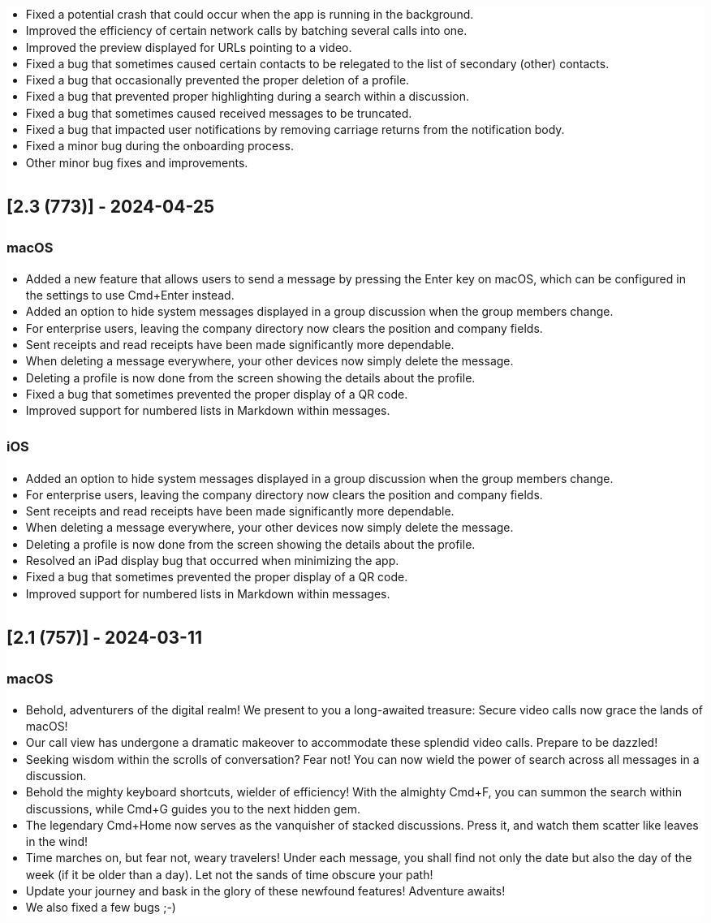 - Fixed a potential crash that could occur when the app is running in the background.
- Improved the efficiency of certain network calls by batching several calls into one.
- Improved the preview displayed for URLs pointing to a video.
- Fixed a bug that sometimes caused certain contacts to be relegated to the list of secondary (other) contacts.
- Fixed a bug that occasionally prevented the proper deletion of a profile.
- Fixed a bug that prevented proper highlighting during a search within a discussion.
- Fixed a bug that sometimes caused received messages to be truncated.
- Fixed a bug that impacted user notifications by removing carriage returns from the notification body.
- Fixed a minor bug during the onboarding process.
- Other minor bug fixes and improvements.

## [2.3 (773)] - 2024-04-25

### macOS

- Added a new feature that allows users to send a message by pressing the Enter key on macOS, which can be configured in the settings to use Cmd+Enter instead.
- Added an option to hide system messages displayed in a group discussion when the group members change.
- For enterprise users, leaving the company directory now clears the position and company fields.
- Sent receipts and read receipts have been made significantly more dependable.
- When deleting a message everywhere, your other devices now simply delete the message.
- Deleting a profile is now done from the screen showing the details about the profile.
- Fixed a bug that sometimes prevented the proper display of a QR code.
- Improved support for numbered lists in Markdown within messages.

### iOS

- Added an option to hide system messages displayed in a group discussion when the group members change.
- For enterprise users, leaving the company directory now clears the position and company fields.
- Sent receipts and read receipts have been made significantly more dependable.
- When deleting a message everywhere, your other devices now simply delete the message.
- Deleting a profile is now done from the screen showing the details about the profile.
- Resolved an iPad display bug that occurred when minimizing the app.
- Fixed a bug that sometimes prevented the proper display of a QR code.
- Improved support for numbered lists in Markdown within messages.

## [2.1 (757)] - 2024-03-11

### macOS

- Behold, adventurers of the digital realm! We present to you a long-awaited treasure: Secure video calls now grace the lands of macOS!
- Our call view has undergone a dramatic makeover to accommodate these splendid video calls. Prepare to be dazzled!
- Seeking wisdom within the scrolls of conversation? Fear not! You can now wield the power of search across all messages in a discussion.
- Behold the mighty keyboard shortcuts, wielder of efficiency! With the almighty Cmd+F, you can summon the search within discussions, while Cmd+G guides you to the next hidden gem.
- The legendary Cmd+Home now serves as the vanquisher of stacked discussions. Press it, and watch them scatter like leaves in the wind!
- Time marches on, but fear not, weary travelers! Under each message, you shall find not only the date but also the day of the week (if it be older than a day). Let not the sands of time obscure your path!
- Update your journey and bask in the glory of these newfound features! Adventure awaits!
- We also fixed a few bugs ;-)
